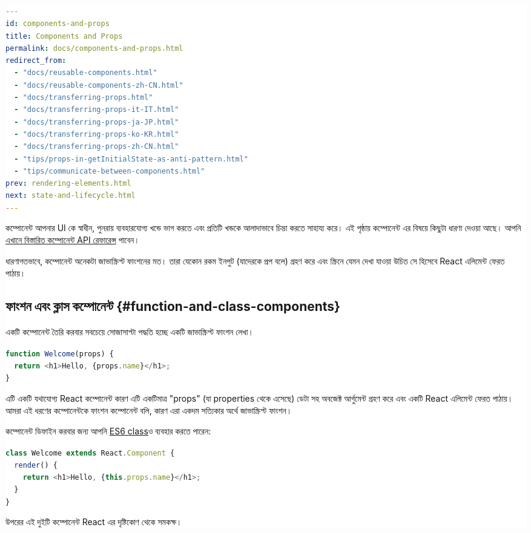 ```yaml
---
id: components-and-props
title: Components and Props
permalink: docs/components-and-props.html
redirect_from:
  - "docs/reusable-components.html"
  - "docs/reusable-components-zh-CN.html"
  - "docs/transferring-props.html"
  - "docs/transferring-props-it-IT.html"
  - "docs/transferring-props-ja-JP.html"
  - "docs/transferring-props-ko-KR.html"
  - "docs/transferring-props-zh-CN.html"
  - "tips/props-in-getInitialState-as-anti-pattern.html"
  - "tips/communicate-between-components.html"
prev: rendering-elements.html
next: state-and-lifecycle.html
---
```


কম্পোনেন্ট আপনার UI কে স্বাধীন, পুনরায় ব্যবহারযোগ্য খন্ডে ভাগ করতে এবং প্রতিটি খন্ডকে আলাদাভাবে চিন্তা করতে সাহায্য করে। এই পৃষ্ঠায় কম্পোনেন্ট এর বিষয়ে কিছুটা ধারণা দেওয়া আছে। আপনি [এখানে বিস্তারিত কম্পোনেন্ট API রেফারেন্স](/docs/react-component.html) পাবেন। 

ধারণাগতভাবে, কম্পোনেন্ট অনেকটা জাভাস্ক্রিপ্ট ফাংশনের মত। তারা যেকোন রকম ইনপুট (যাদেরকে প্রপ বলে) গ্রহণ করে এবং স্ক্রিনে যেমন দেখা যাওয়া উচিত সে হিসেবে React এলিমেন্ট ফেরত পাঠায়।

## ফাংশন এবং ক্লাস কম্পোনেন্ট {#function-and-class-components}

একটি কম্পোনেন্ট তৈরি করবার সবচেয়ে সোজাসাপ্টা পদ্ধতি হচ্ছে একটি জাভাস্ক্রিপ্ট ফাংশন লেখা। 

```js
function Welcome(props) {
  return <h1>Hello, {props.name}</h1>;
}
```

এটি একটি যথাযোগ্য React কম্পোনেন্ট কারণ এটি একটিমাত্র "props" (যা properties থেকে এসেছে) ডেটা সহ অবজেক্ট আর্গুমেন্ট গ্রহণ করে এবং একটি React এলিমেন্ট ফেরত পাঠায়। আমরা এই ধরণের কম্পোনেন্টকে ফাংশন কম্পোনেন্ট বলি, কারণ এরা একদম সত্যিকার অর্থে জাভাস্ক্রিপ্ট ফাংশন।  

কম্পোনেন্ট ডিফাইন করবার জন্য আপনি [ES6 class](https://developer.mozilla.org/en/docs/Web/JavaScript/Reference/Classes)ও ব্যবহার করতে পারেন:

```js
class Welcome extends React.Component {
  render() {
    return <h1>Hello, {this.props.name}</h1>;
  }
}
```

উপরের এই দুইটি কম্পোনেন্ট React এর দৃষ্টিকোণ থেকে সমকক্ষ।
